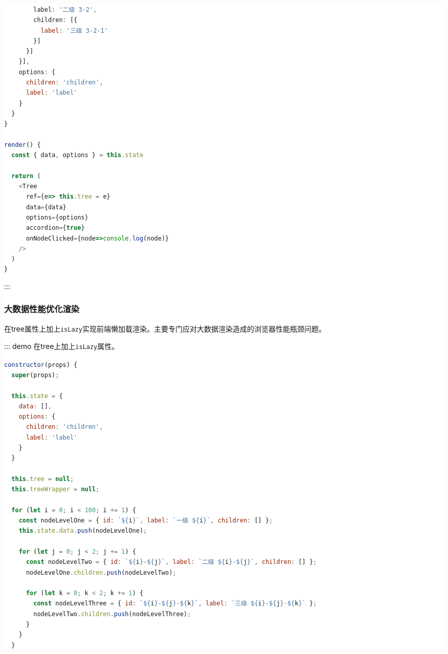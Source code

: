 ```js
        label: '二级 3-2',
        children: [{
          label: '三级 3-2-1'
        }]
      }]
    }],
    options: {
      children: 'children',
      label: 'label'
    }
  }
}

render() {
  const { data, options } = this.state

  return (
    <Tree
      ref={e=> this.tree = e}
      data={data}
      options={options}
      accordion={true}
      onNodeClicked={node=>console.log(node)}
    />
  )
}
```
:::


### 大数据性能优化渲染
在tree属性上加上`isLazy`实现前端懒加载渲染。主要专门应对大数据渲染造成的浏览器性能瓶颈问题。

::: demo 在tree上加上`isLazy`属性。

```js
constructor(props) {
  super(props);

  this.state = {
    data: [],
    options: {
      children: 'children',
      label: 'label'
    }
  }

  this.tree = null;
  this.treeWrapper = null;

  for (let i = 0; i < 100; i += 1) {
    const nodeLevelOne = { id: `${i}`, label: `一级 ${i}`, children: [] };
    this.state.data.push(nodeLevelOne);

    for (let j = 0; j < 2; j += 1) {
      const nodeLevelTwo = { id: `${i}-${j}`, label: `二级 ${i}-${j}`, children: [] };
      nodeLevelOne.children.push(nodeLevelTwo);

      for (let k = 0; k < 2; k += 1) {
        const nodeLevelThree = { id: `${i}-${j}-${k}`, label: `三级 ${i}-${j}-${k}` };
        nodeLevelTwo.children.push(nodeLevelThree);
      }
    }
  }
```